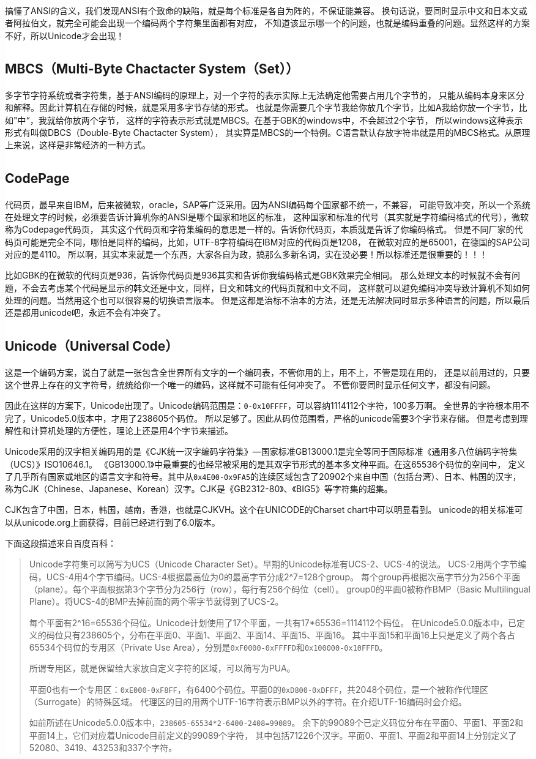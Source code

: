 搞懂了ANSI的含义，我们发现ANSI有个致命的缺陷，就是每个标准是各自为阵的，不保证能兼容。
换句话说，要同时显示中文和日本文或者阿拉伯文，就完全可能会出现一个编码两个字符集里面都有对应，
不知道该显示哪一个的问题，也就是编码重叠的问题。显然这样的方案不好，所以Unicode才会出现！

## MBCS（Multi-Byte Chactacter System（Set））

多字节字符系统或者字符集，基于ANSI编码的原理上，对一个字符的表示实际上无法确定他需要占用几个字节的，
只能从编码本身来区分和解释。因此计算机在存储的时候，就是采用多字节存储的形式。
也就是你需要几个字节我给你放几个字节，比如A我给你放一个字节，比如"中“，我就给你放两个字节，
这样的字符表示形式就是MBCS。在基于GBK的windows中，不会超过2个字节，
所以windows这种表示形式有叫做DBCS（Double-Byte Chactacter System），
其实算是MBCS的一个特例。C语言默认存放字符串就是用的MBCS格式。从原理上来说，这样是非常经济的一种方式。

## CodePage

代码页，最早来自IBM，后来被微软，oracle，SAP等广泛采用。因为ANSI编码每个国家都不统一，不兼容，
可能导致冲突，所以一个系统在处理文字的时候，必须要告诉计算机你的ANSI是哪个国家和地区的标准，
这种国家和标准的代号（其实就是字符编码格式的代号），微软称为Codepage代码页，
其实这个代码页和字符集编码的意思是一样的。告诉你代码页，本质就是告诉了你编码格式。
但是不同厂家的代码页可能是完全不同，哪怕是同样的编码，比如，UTF-8字符编码在IBM对应的代码页是1208，
在微软对应的是65001，在德国的SAP公司对应的是4110。
所以啊，其实本来就是一个东西，大家各自为政，搞那么多新名词，实在没必要！所以标准还是很重要的！！！

比如GBK的在微软的代码页是936，告诉你代码页是936其实和告诉你我编码格式是GBK效果完全相同。
那么处理文本的时候就不会有问题，不会去考虑某个代码是显示的韩文还是中文，同样，日文和韩文的代码页就和中文不同，
这样就可以避免编码冲突导致计算机不知如何处理的问题。当然用这个也可以很容易的切换语言版本。
但是这都是治标不治本的方法，还是无法解决同时显示多种语言的问题，所以最后还是都用unicode吧，永远不会有冲突了。

## Unicode（Universal Code）

这是一个编码方案，说白了就是一张包含全世界所有文字的一个编码表，不管你用的上，用不上，不管是现在用的，
还是以前用过的，只要这个世界上存在的文字符号，统统给你一个唯一的编码，这样就不可能有任何冲突了。
不管你要同时显示任何文字，都没有问题。

因此在这样的方案下，Unicode出现了。Unicode编码范围是：`0-0x10FFFF`，可以容纳1114112个字符，100多万啊。
全世界的字符根本用不完了，Unicode5.0版本中，才用了238605个码位。
所以足够了。因此从码位范围看，严格的unicode需要3个字节来存储。
但是考虑到理解性和计算机处理的方便性，理论上还是用4个字节来描述。

Unicode采用的汉字相关编码用的是《CJK统一汉字编码字符集》—国家标准GB13000.1是完全等同于国际标准《通用多八位编码字符集（UCS）》ISO10646.1。
《GB13000.1》中最重要的也经常被采用的是其双字节形式的基本多文种平面。在这65536个码位的空间中，
定义了几乎所有国家或地区的语言文字和符号。其中从`0x4E00-0x9FA5`的连续区域包含了20902个来自中国（包括台湾）、日本、韩国的汉字，
称为CJK（Chinese、Japanese、Korean）汉字。CJK是《GB2312-80》、《BIG5》等字符集的超集。

CJK包含了中国，日本，韩国，越南，香港，也就是CJKVH。这个在UNICODE的Charset chart中可以明显看到。
unicode的相关标准可以从unicode.org上面获得，目前已经进行到了6.0版本。

下面这段描述来自百度百科：

> Unicode字符集可以简写为UCS（Unicode Character Set）。早期的Unicode标准有UCS-2、UCS-4的说法。
> UCS-2用两个字节编码，UCS-4用4个字节编码。UCS-4根据最高位为0的最高字节分成2^7=128个group。
> 每个group再根据次高字节分为256个平面（plane）。每个平面根据第3个字节分为256行（row），每行有256个码位（cell）。
> group0的平面0被称作BMP（Basic Multilingual Plane）。将UCS-4的BMP去掉前面的两个零字节就得到了UCS-2。　　
>
> 每个平面有2^16=65536个码位。Unicode计划使用了17个平面，一共有17*65536=1114112个码位。
> 在Unicode5.0.0版本中，已定义的码位只有238605个，分布在平面0、平面1、平面2、平面14、平面15、平面16。
> 其中平面15和平面16上只是定义了两个各占65534个码位的专用区（Private Use Area），分别是`0xF0000-0xFFFFD`和`0x100000-0x10FFFD`。
>
> 所谓专用区，就是保留给大家放自定义字符的区域，可以简写为PUA。
>
> 平面0也有一个专用区：`0xE000-0xF8FF`，有6400个码位。平面0的`0xD800-0xDFFF`，共2048个码位，是一个被称作代理区（Surrogate）的特殊区域。
> 代理区的目的用两个UTF-16字符表示BMP以外的字符。在介绍UTF-16编码时会介绍。　　
>
> 如前所述在Unicode5.0.0版本中，`238605-65534*2-6400-2408=99089`。
> 余下的99089个已定义码位分布在平面0、平面1、平面2和平面14上，它们对应着Unicode目前定义的99089个字符，
> 其中包括71226个汉字。平面0、平面1、平面2和平面14上分别定义了52080、3419、43253和337个字符。